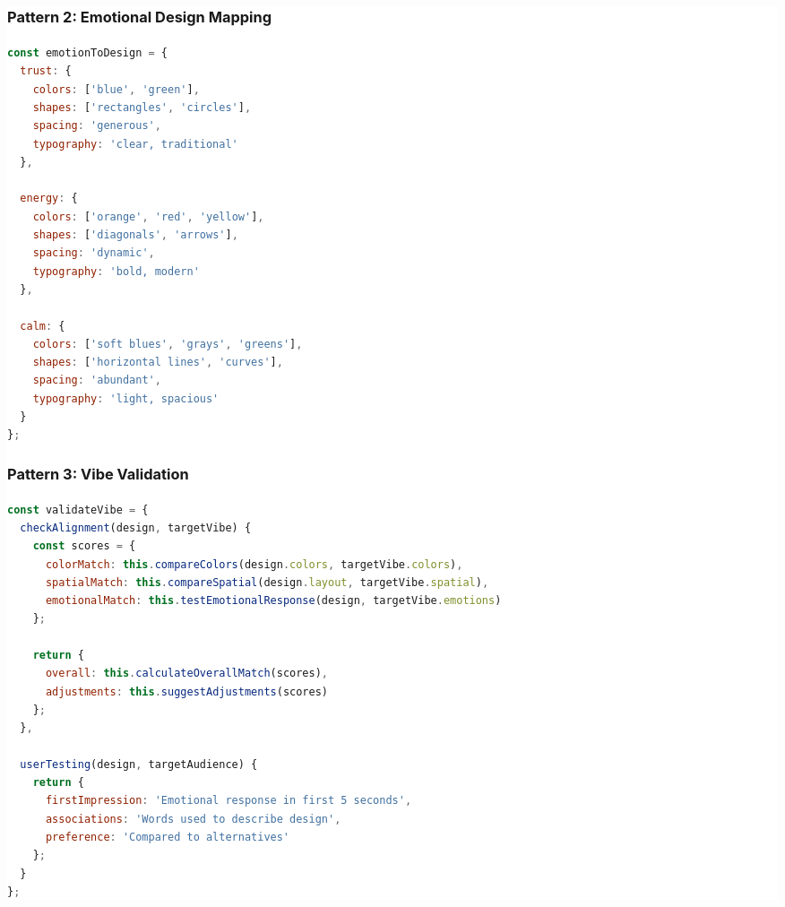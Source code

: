 
### Pattern 2: Emotional Design Mapping
```javascript
const emotionToDesign = {
  trust: {
    colors: ['blue', 'green'],
    shapes: ['rectangles', 'circles'],
    spacing: 'generous',
    typography: 'clear, traditional'
  },
  
  energy: {
    colors: ['orange', 'red', 'yellow'],
    shapes: ['diagonals', 'arrows'],
    spacing: 'dynamic',
    typography: 'bold, modern'
  },
  
  calm: {
    colors: ['soft blues', 'grays', 'greens'],
    shapes: ['horizontal lines', 'curves'],
    spacing: 'abundant',
    typography: 'light, spacious'
  }
};
```

### Pattern 3: Vibe Validation
```javascript
const validateVibe = {
  checkAlignment(design, targetVibe) {
    const scores = {
      colorMatch: this.compareColors(design.colors, targetVibe.colors),
      spatialMatch: this.compareSpatial(design.layout, targetVibe.spatial),
      emotionalMatch: this.testEmotionalResponse(design, targetVibe.emotions)
    };
    
    return {
      overall: this.calculateOverallMatch(scores),
      adjustments: this.suggestAdjustments(scores)
    };
  },
  
  userTesting(design, targetAudience) {
    return {
      firstImpression: 'Emotional response in first 5 seconds',
      associations: 'Words used to describe design',
      preference: 'Compared to alternatives'
    };
  }
};
```
